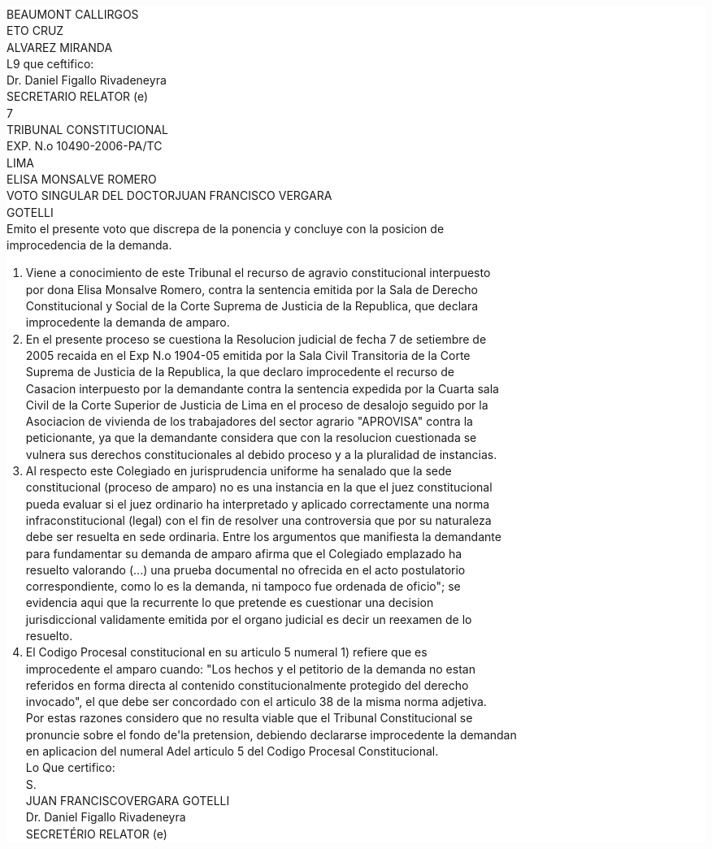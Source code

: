 BEAUMONT CALLIRGOS  
ETO CRUZ  
ALVAREZ MIRANDA  
L9 que ceftifico:  
Dr. Daniel Figallo Rivadeneyra  
SECRETARIO RELATOR (e)  
7  
TRIBUNAL CONSTITUCIONAL  
EXP. N.o 10490-2006-PA/TC  
LIMA  
ELISA MONSALVE ROMERO  
VOTO SINGULAR DEL DOCTORJUAN FRANCISCO VERGARA  
GOTELLI  
Emito el presente voto que discrepa de la ponencia y concluye con la posicion de  
improcedencia de la demanda.  
1. Viene a conocimiento de este Tribunal el recurso de agravio constitucional interpuesto  
por dona Elisa Monsalve Romero, contra la sentencia emitida por la Sala de Derecho  
Constitucional y Social de la Corte Suprema de Justicia de la Republica, que declara  
improcedente la demanda de amparo.  
2. En el presente proceso se cuestiona la Resolucion judicial de fecha 7 de setiembre de  
2005 recaida en el Exp N.o 1904-05 emitida por la Sala Civil Transitoria de la Corte  
Suprema de Justicia de la Republica, la que declaro improcedente el recurso de  
Casacion interpuesto por la demandante contra la sentencia expedida por la Cuarta sala  
Civil de la Corte Superior de Justicia de Lima en el proceso de desalojo seguido por la  
Asociacion de vivienda de los trabajadores del sector agrario "APROVISA" contra la  
peticionante, ya que la demandante considera que con la resolucion cuestionada se  
vulnera sus derechos constitucionales al debido proceso y a la pluralidad de instancias.  
3. Al respecto este Colegiado en jurisprudencia uniforme ha senalado que la sede  
constitucional (proceso de amparo) no es una instancia en la que el juez constitucional  
pueda evaluar si el juez ordinario ha interpretado y aplicado correctamente una norma  
infraconstitucional (legal) con el fin de resolver una controversia que por su naturaleza  
debe ser resuelta en sede ordinaria. Entre los argumentos que manifiesta la demandante  
para fundamentar su demanda de amparo afirma que el Colegiado emplazado ha  
resuelto valorando (...) una prueba documental no ofrecida en el acto postulatorio  
correspondiente, como lo es la demanda, ni tampoco fue ordenada de oficio"; se  
evidencia aqui que la recurrente lo que pretende es cuestionar una decision  
jurisdiccional validamente emitida por el organo judicial es decir un reexamen de lo  
resuelto.  
4. El Codigo Procesal constitucional en su articulo 5 numeral 1) refiere que es  
improcedente el amparo cuando: "Los hechos y el petitorio de la demanda no estan  
referidos en forma directa al contenido constitucionalmente protegido del derecho  
invocado", el que debe ser concordado con el articulo 38 de la misma norma adjetiva.  
Por estas razones considero que no resulta viable que el Tribunal Constitucional se  
pronuncie sobre el fondo de'la pretension, debiendo declararse improcedente la demandan  
en aplicacion del numeral Adel articulo 5 del Codigo Procesal Constitucional.  
Lo Que certifico:  
S.  
JUAN FRANCISCOVERGARA GOTELLI  
Dr. Daniel Figallo Rivadeneyra  
SECRETÉRIO RELATOR (e)